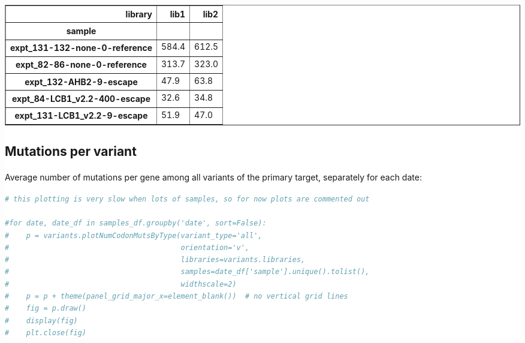 
<table border="1" class="dataframe">
  <thead>
    <tr style="text-align: right;">
      <th>library</th>
      <th>lib1</th>
      <th>lib2</th>
    </tr>
    <tr>
      <th>sample</th>
      <th></th>
      <th></th>
    </tr>
  </thead>
  <tbody>
    <tr>
      <th>expt_131-132-none-0-reference</th>
      <td>584.4</td>
      <td>612.5</td>
    </tr>
    <tr>
      <th>expt_82-86-none-0-reference</th>
      <td>313.7</td>
      <td>323.0</td>
    </tr>
    <tr>
      <th>expt_132-AHB2-9-escape</th>
      <td>47.9</td>
      <td>63.8</td>
    </tr>
    <tr>
      <th>expt_84-LCB1_v2.2-400-escape</th>
      <td>32.6</td>
      <td>34.8</td>
    </tr>
    <tr>
      <th>expt_131-LCB1_v2.2-9-escape</th>
      <td>51.9</td>
      <td>47.0</td>
    </tr>
  </tbody>
</table>


## Mutations per variant
Average number of mutations per gene among all variants of the primary target, separately for each date:


```python
# this plotting is very slow when lots of samples, so for now plots are commented out

#for date, date_df in samples_df.groupby('date', sort=False):
#    p = variants.plotNumCodonMutsByType(variant_type='all',
#                                        orientation='v',
#                                        libraries=variants.libraries,
#                                        samples=date_df['sample'].unique().tolist(),
#                                        widthscale=2)
#    p = p + theme(panel_grid_major_x=element_blank())  # no vertical grid lines
#    fig = p.draw()
#    display(fig)
#    plt.close(fig)
```
